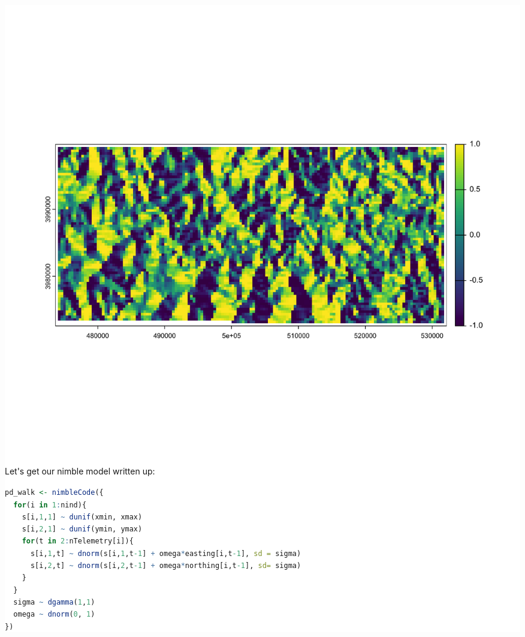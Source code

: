 <img src="Lab8_Movement_files/figure-html/unnamed-chunk-8-1.png" width="768" style="display: block; margin: auto;" />
Let's get our nimble model written up:


``` r
pd_walk <- nimbleCode({
  for(i in 1:nind){
    s[i,1,1] ~ dunif(xmin, xmax)
    s[i,2,1] ~ dunif(ymin, ymax)
    for(t in 2:nTelemetry[i]){
      s[i,1,t] ~ dnorm(s[i,1,t-1] + omega*easting[i,t-1], sd = sigma)
      s[i,2,t] ~ dnorm(s[i,2,t-1] + omega*northing[i,t-1], sd= sigma)
    }
  }
  sigma ~ dgamma(1,1)
  omega ~ dnorm(0, 1)
})
```
